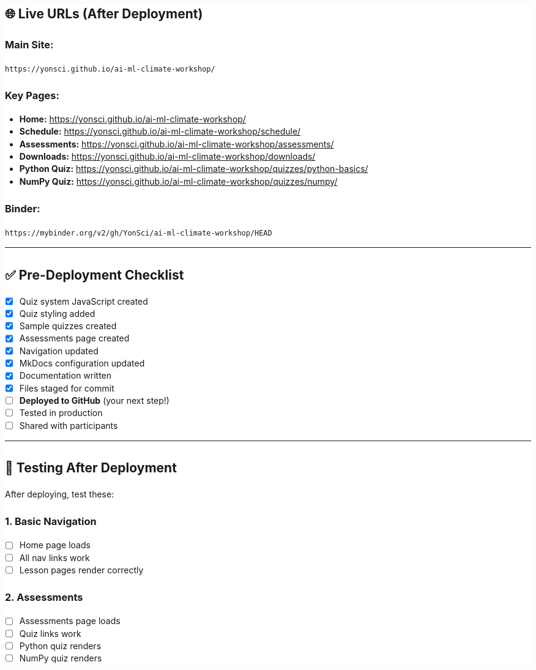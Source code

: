 
## 🌐 Live URLs (After Deployment)

### Main Site:
```
https://yonsci.github.io/ai-ml-climate-workshop/
```

### Key Pages:
- **Home:** https://yonsci.github.io/ai-ml-climate-workshop/
- **Schedule:** https://yonsci.github.io/ai-ml-climate-workshop/schedule/
- **Assessments:** https://yonsci.github.io/ai-ml-climate-workshop/assessments/
- **Downloads:** https://yonsci.github.io/ai-ml-climate-workshop/downloads/
- **Python Quiz:** https://yonsci.github.io/ai-ml-climate-workshop/quizzes/python-basics/
- **NumPy Quiz:** https://yonsci.github.io/ai-ml-climate-workshop/quizzes/numpy/

### Binder:
```
https://mybinder.org/v2/gh/YonSci/ai-ml-climate-workshop/HEAD
```

---

## ✅ Pre-Deployment Checklist

- [x] Quiz system JavaScript created
- [x] Quiz styling added
- [x] Sample quizzes created
- [x] Assessments page created
- [x] Navigation updated
- [x] MkDocs configuration updated
- [x] Documentation written
- [x] Files staged for commit
- [ ] **Deployed to GitHub** (your next step!)
- [ ] Tested in production
- [ ] Shared with participants

---

## 🧪 Testing After Deployment

After deploying, test these:

### 1. **Basic Navigation**
- [ ] Home page loads
- [ ] All nav links work
- [ ] Lesson pages render correctly

### 2. **Assessments**
- [ ] Assessments page loads
- [ ] Quiz links work
- [ ] Python quiz renders
- [ ] NumPy quiz renders
